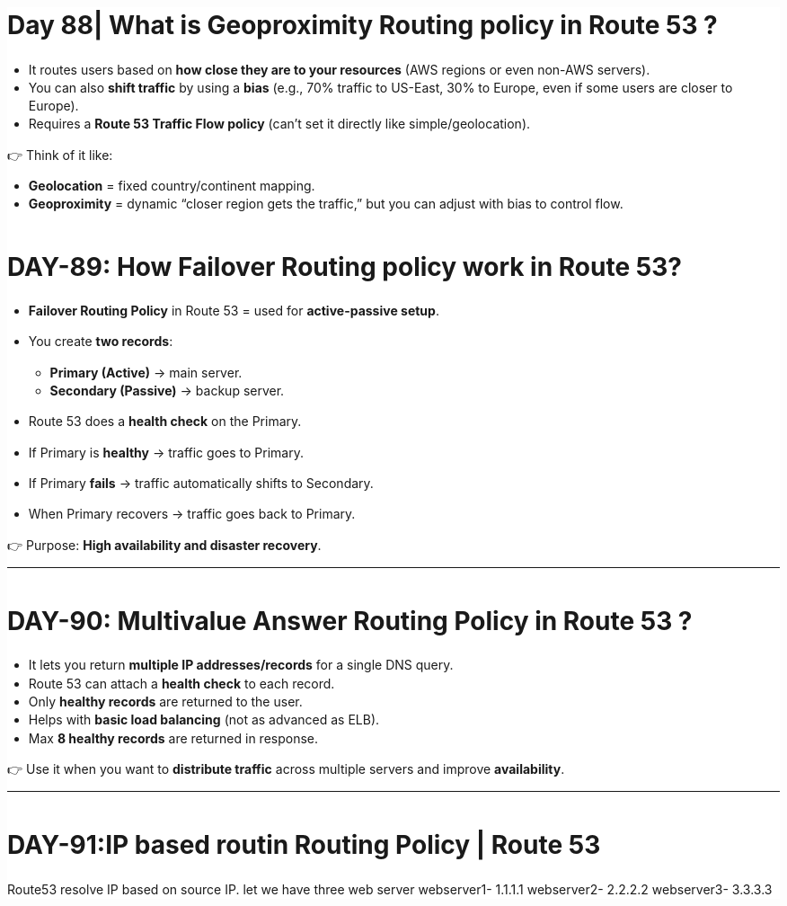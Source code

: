 
#  Day 88| What is Geoproximity Routing policy in Route 53 ? 


* It routes users based on **how close they are to your resources** (AWS regions or even non-AWS servers).
* You can also **shift traffic** by using a **bias** (e.g., 70% traffic to US-East, 30% to Europe, even if some users are closer to Europe).
* Requires a **Route 53 Traffic Flow policy** (can’t set it directly like simple/geolocation).

👉 Think of it like:

* **Geolocation** = fixed country/continent mapping.
* **Geoproximity** = dynamic “closer region gets the traffic,” but you can adjust with bias to control flow.


# DAY-89: How Failover Routing policy work in Route 53?


* **Failover Routing Policy** in Route 53 = used for **active-passive setup**.
* You create **two records**:

  * **Primary (Active)** → main server.
  * **Secondary (Passive)** → backup server.
* Route 53 does a **health check** on the Primary.
* If Primary is **healthy** → traffic goes to Primary.
* If Primary **fails** → traffic automatically shifts to Secondary.
* When Primary recovers → traffic goes back to Primary.

👉 Purpose: **High availability and disaster recovery**.

---

# DAY-90: Multivalue Answer Routing Policy in Route 53 ?


* It lets you return **multiple IP addresses/records** for a single DNS query.
* Route 53 can attach a **health check** to each record.
* Only **healthy records** are returned to the user.
* Helps with **basic load balancing** (not as advanced as ELB).
* Max **8 healthy records** are returned in response.

👉 Use it when you want to **distribute traffic** across multiple servers and improve **availability**.

---
# DAY-91:IP based routin Routing Policy | Route 53

Route53 resolve IP based on source IP.
let we have three web server 
webserver1- 1.1.1.1
webserver2- 2.2.2.2
webserver3- 3.3.3.3
